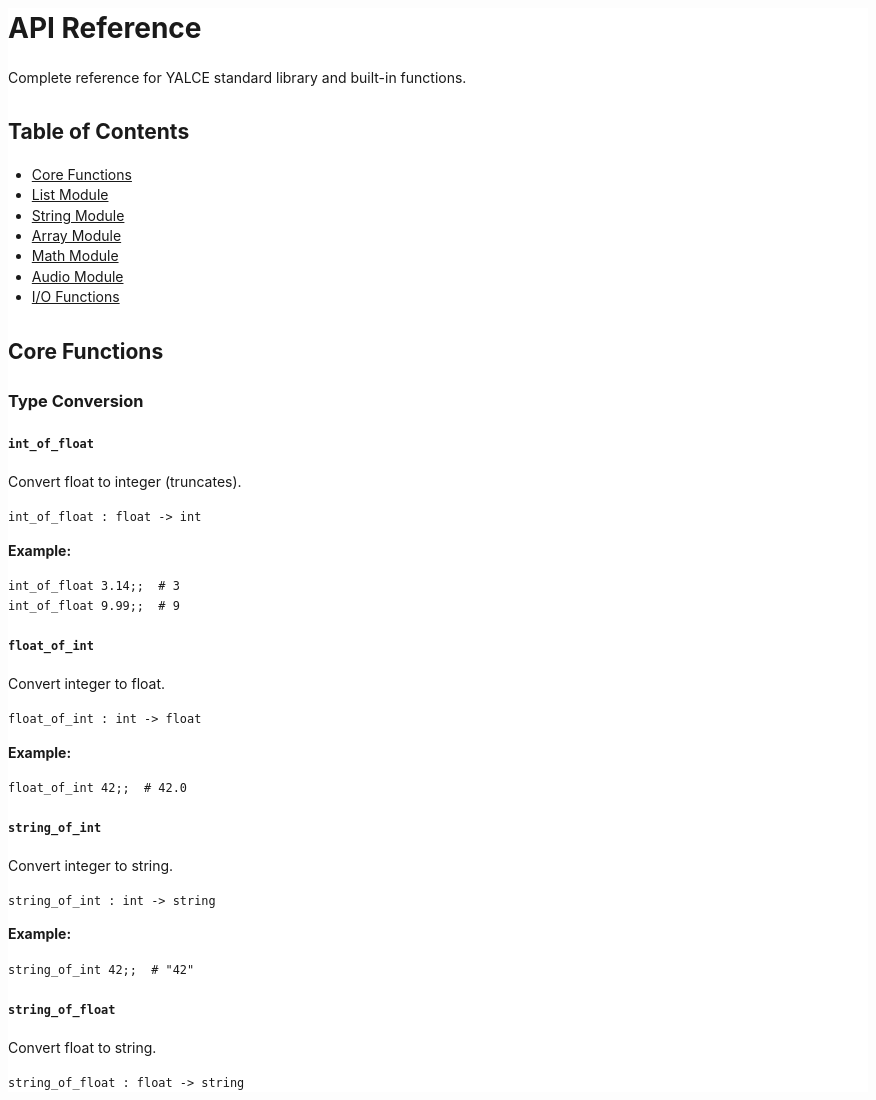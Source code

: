 # API Reference

Complete reference for YALCE standard library and built-in functions.

## Table of Contents

- [Core Functions](#core-functions)
- [List Module](#list-module)
- [String Module](#string-module)
- [Array Module](#array-module)
- [Math Module](#math-module)
- [Audio Module](#audio-module)
- [I/O Functions](#io-functions)

## Core Functions

### Type Conversion

#### `int_of_float`
Convert float to integer (truncates).
```ylc
int_of_float : float -> int
```

**Example:**
```ylc
int_of_float 3.14;;  # 3
int_of_float 9.99;;  # 9
```

#### `float_of_int`
Convert integer to float.
```ylc
float_of_int : int -> float
```

**Example:**
```ylc
float_of_int 42;;  # 42.0
```

#### `string_of_int`
Convert integer to string.
```ylc
string_of_int : int -> string
```

**Example:**
```ylc
string_of_int 42;;  # "42"
```

#### `string_of_float`
Convert float to string.
```ylc
string_of_float : float -> string
```
